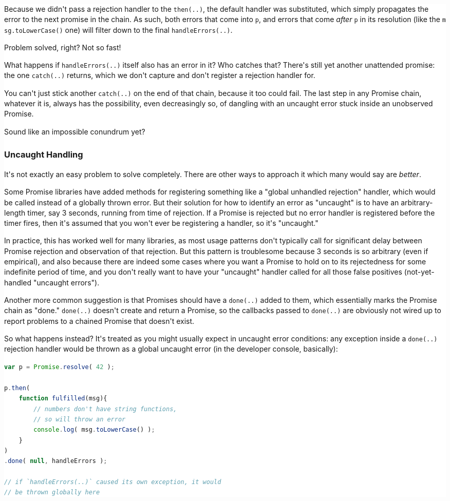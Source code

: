 Because we didn't pass a rejection handler to the `then(..)`, the default handler was substituted, which simply propagates the error to the next promise in the chain. As such, both errors that come into `p`, and errors that come *after* `p` in its resolution (like the `msg.toLowerCase()` one) will filter down to the final `handleErrors(..)`.

Problem solved, right? Not so fast!

What happens if `handleErrors(..)` itself also has an error in it? Who catches that? There's still yet another unattended promise: the one `catch(..)` returns, which we don't capture and don't register a rejection handler for.

You can't just stick another `catch(..)` on the end of that chain, because it too could fail. The last step in any Promise chain, whatever it is, always has the possibility, even decreasingly so, of dangling with an uncaught error stuck inside an unobserved Promise.

Sound like an impossible conundrum yet?

### Uncaught Handling

It's not exactly an easy problem to solve completely. There are other ways to approach it which many would say are *better*.

Some Promise libraries have added methods for registering something like a "global unhandled rejection" handler, which would be called instead of a globally thrown error. But their solution for how to identify an error as "uncaught" is to have an arbitrary-length timer, say 3 seconds, running from time of rejection. If a Promise is rejected but no error handler is registered before the timer fires, then it's assumed that you won't ever be registering a handler, so it's "uncaught."

In practice, this has worked well for many libraries, as most usage patterns don't typically call for significant delay between Promise rejection and observation of that rejection. But this pattern is troublesome because 3 seconds is so arbitrary (even if empirical), and also because there are indeed some cases where you want a Promise to hold on to its rejectedness for some indefinite period of time, and you don't really want to have your "uncaught" handler called for all those false positives (not-yet-handled "uncaught errors").

Another more common suggestion is that Promises should have a `done(..)` added to them, which essentially marks the Promise chain as "done." `done(..)` doesn't create and return a Promise, so the callbacks passed to `done(..)` are obviously not wired up to report problems to a chained Promise that doesn't exist.

So what happens instead? It's treated as you might usually expect in uncaught error conditions: any exception inside a `done(..)` rejection handler would be thrown as a global uncaught error (in the developer console, basically):

```js
var p = Promise.resolve( 42 );

p.then(
	function fulfilled(msg){
		// numbers don't have string functions,
		// so will throw an error
		console.log( msg.toLowerCase() );
	}
)
.done( null, handleErrors );

// if `handleErrors(..)` caused its own exception, it would
// be thrown globally here
```
